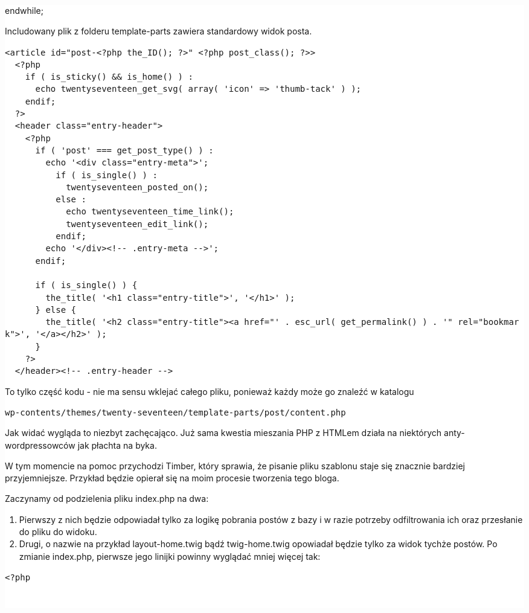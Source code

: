 endwhile;</pre>
&nbsp;
<div id="primary" class="content-area">

Includowany plik z folderu template-parts zawiera standardowy widok posta.
<pre class="EnlighterJSRAW" data-enlighter-language="php">&lt;article id="post-&lt;?php the_ID(); ?&gt;" &lt;?php post_class(); ?&gt;&gt;
  &lt;?php
    if ( is_sticky() &amp;&amp; is_home() ) :
      echo twentyseventeen_get_svg( array( 'icon' =&gt; 'thumb-tack' ) );
    endif;
  ?&gt;
  &lt;header class="entry-header"&gt;
    &lt;?php
      if ( 'post' === get_post_type() ) :
        echo '&lt;div class="entry-meta"&gt;';
          if ( is_single() ) :
            twentyseventeen_posted_on();
          else :
            echo twentyseventeen_time_link();
            twentyseventeen_edit_link();
          endif;
        echo '&lt;/div&gt;&lt;!-- .entry-meta --&gt;';
      endif;

      if ( is_single() ) {
        the_title( '&lt;h1 class="entry-title"&gt;', '&lt;/h1&gt;' );
      } else {
        the_title( '&lt;h2 class="entry-title"&gt;&lt;a href="' . esc_url( get_permalink() ) . '" rel="bookmark"&gt;', '&lt;/a&gt;&lt;/h2&gt;' );
      }
    ?&gt;
  &lt;/header&gt;&lt;!-- .entry-header --&gt;</pre>
To tylko część kodu - nie ma sensu wklejać całego pliku, ponieważ każdy może go znaleźć w katalogu
<pre>wp-contents/themes/twenty-seventeen/template-parts/post/content.php</pre>
Jak widać wygląda to niezbyt zachęcająco. Już sama kwestia mieszania PHP z HTMLem działa na niektórych anty-wordpressowców jak płachta na byka.

W tym momencie na pomoc przychodzi Timber, który sprawia, że pisanie pliku szablonu staje się znacznie bardziej przyjemniejsze. Przykład będzie opierał się na moim procesie tworzenia tego bloga.

</div>
<div id="primary" class="content-area">

Zaczynamy od podzielenia pliku index.php na dwa:

1.  Pierwszy z nich będzie odpowiadał tylko za logikę pobrania postów z bazy i w razie potrzeby odfiltrowania ich oraz przesłanie do pliku do widoku.
2.  Drugi, o nazwie na przykład layout-home.twig bądź twig-home.twig opowiadał będzie tylko za widok tychże postów.
Po zmianie index.php, pierwsze jego linijki powinny wyglądać mniej więcej tak:

</div>
<pre class="EnlighterJSRAW" data-enlighter-language="null">&lt;?php
